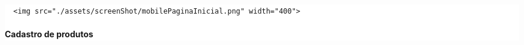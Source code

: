       <img src="./assets/screenShot/mobilePaginaInicial.png" width="400">
   </div>
   <div>
      <h4>Cadastro de produtos</h4>